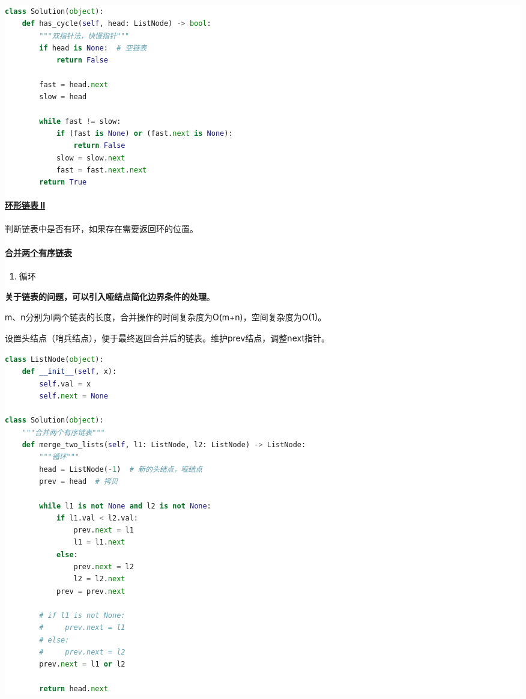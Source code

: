 ```python
class Solution(object):
    def has_cycle(self, head: ListNode) -> bool:
        """双指针法，快慢指针"""
        if head is None:  # 空链表
            return False

        fast = head.next
        slow = head

        while fast != slow:
            if (fast is None) or (fast.next is None):
                return False                           
            slow = slow.next
            fast = fast.next.next
        return True
```

#### [环形链表 II](https://leetcode-cn.com/problems/linked-list-cycle-ii/)

判断链表中是否有环，如果存在需要返回环的位置。



#### [合并两个有序链表](https://leetcode-cn.com/problems/merge-two-sorted-lists/)

1. 循环

**关于链表的问题，可以引入哑结点简化边界条件的处理**。

m、n分别为l两个链表的长度，合并操作的时间复杂度为O(m+n)，空间复杂度为O(1)。

设置头结点（哨兵结点），便于最终返回合并后的链表。维护prev结点，调整next指针。

```python
class ListNode(object):
    def __init__(self, x):
        self.val = x
        self.next = None

class Solution(object):
    """合并两个有序链表"""
    def merge_two_lists(self, l1: ListNode, l2: ListNode) -> ListNode:
        """循环"""
        head = ListNode(-1)  # 新的头结点，哑结点
        prev = head  # 拷贝

        while l1 is not None and l2 is not None:
            if l1.val < l2.val:
                prev.next = l1
                l1 = l1.next
            else:
                prev.next = l2
                l2 = l2.next
            prev = prev.next
        
        # if l1 is not None:
        #     prev.next = l1
        # else:
        #     prev.next = l2
        prev.next = l1 or l2
        
        return head.next
```
